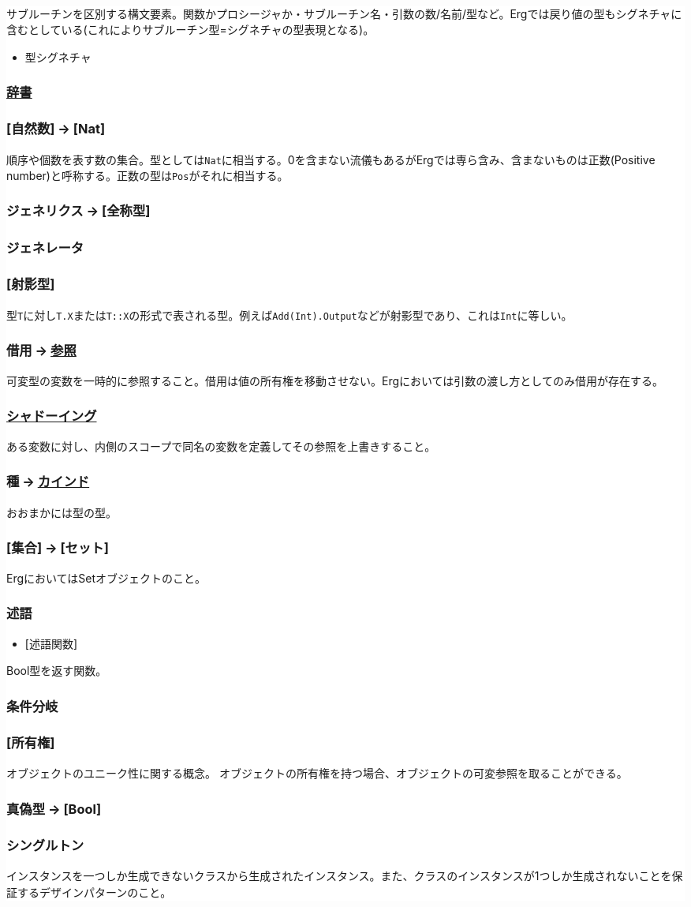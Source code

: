 サブルーチンを区別する構文要素。関数かプロシージャか・サブルーチン名・引数の数/名前/型など。Ergでは戻り値の型もシグネチャに含むとしている(これによりサブルーチン型=シグネチャの型表現となる)。

* 型シグネチャ

### [辞書](../syntax/11_dict.md)

### [自然数] -> [Nat]

順序や個数を表す数の集合。型としては`Nat`に相当する。0を含まない流儀もあるがErgでは専ら含み、含まないものは正数(Positive number)と呼称する。正数の型は`Pos`がそれに相当する。

### ジェネリクス -> [全称型]

### ジェネレータ

### [射影型]

型`T`に対し`T.X`または`T::X`の形式で表される型。例えば`Add(Int).Output`などが射影型であり、これは`Int`に等しい。

### 借用 -> [参照](../syntax/18_memory_management.md#借用)

可変型の変数を一時的に参照すること。借用は値の所有権を移動させない。Ergにおいては引数の渡し方としてのみ借用が存在する。

### [シャドーイング](../syntax/02_name.md#変数)

ある変数に対し、内側のスコープで同名の変数を定義してその参照を上書きすること。

### 種 -> [カインド](../syntax/type/advanced/kind.md)

おおまかには型の型。

### [集合] -> [セット]

ErgにおいてはSetオブジェクトのこと。

### 述語

* [述語関数]

Bool型を返す関数。

### 条件分岐

### [所有権]

オブジェクトのユニーク性に関する概念。
オブジェクトの所有権を持つ場合、オブジェクトの可変参照を取ることができる。

### 真偽型 -> [Bool]

### シングルトン

インスタンスを一つしか生成できないクラスから生成されたインスタンス。また、クラスのインスタンスが1つしか生成されないことを保証するデザインパターンのこと。
